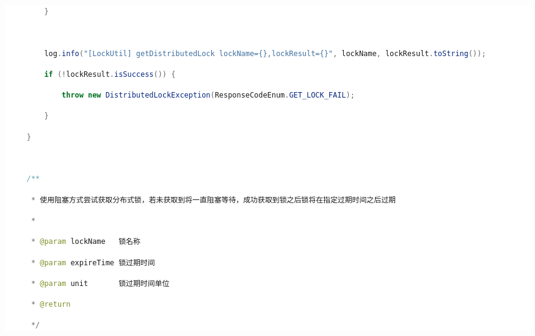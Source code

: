  ```java 
          }
  ``` 
  
 ```java 
  
  ``` 
  
 ```java 
          log.info("[LockUtil] getDistributedLock lockName={},lockResult={}", lockName, lockResult.toString());
  ``` 
  
 ```java 
          if (!lockResult.isSuccess()) {
  ``` 
  
 ```java 
              throw new DistributedLockException(ResponseCodeEnum.GET_LOCK_FAIL);
  ``` 
  
 ```java 
          }
  ``` 
  
 ```java 
      }
  ``` 
  
 ```java 
  
  ``` 
  
 ```java 
      /**
  ``` 
  
 ```java 
       * 使用阻塞方式尝试获取分布式锁，若未获取到将一直阻塞等待，成功获取到锁之后锁将在指定过期时间之后过期
  ``` 
  
 ```java 
       *
  ``` 
  
 ```java 
       * @param lockName   锁名称
  ``` 
  
 ```java 
       * @param expireTime 锁过期时间
  ``` 
  
 ```java 
       * @param unit       锁过期时间单位
  ``` 
  
 ```java 
       * @return
  ``` 
  
 ```java 
       */
  ``` 
  